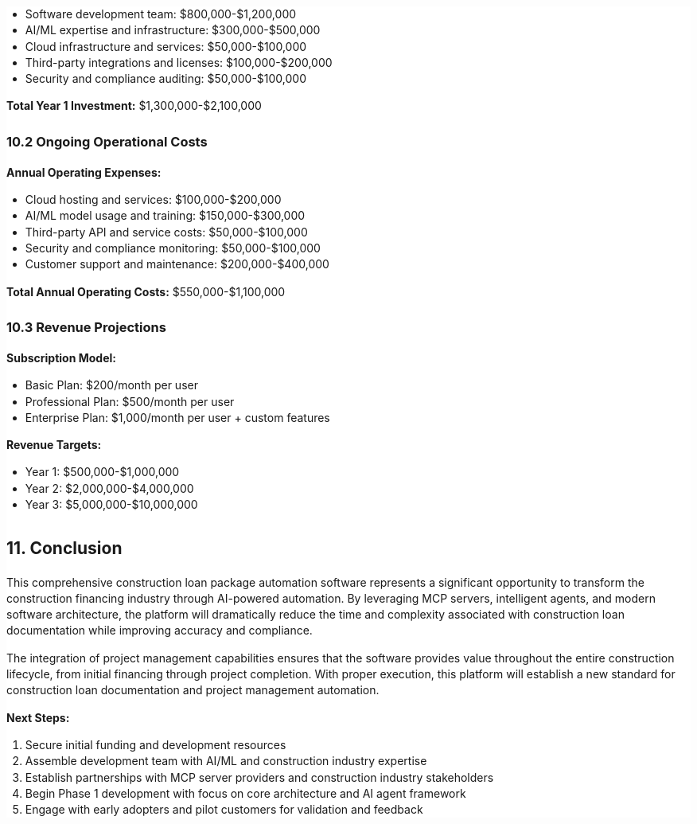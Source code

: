 - Software development team: \$800,000-\$1,200,000
- AI/ML expertise and infrastructure: \$300,000-\$500,000
- Cloud infrastructure and services: \$50,000-\$100,000
- Third-party integrations and licenses: \$100,000-\$200,000
- Security and compliance auditing: \$50,000-\$100,000

**Total Year 1 Investment:** \$1,300,000-\$2,100,000

### 10.2 Ongoing Operational Costs

**Annual Operating Expenses:**

- Cloud hosting and services: \$100,000-\$200,000
- AI/ML model usage and training: \$150,000-\$300,000
- Third-party API and service costs: \$50,000-\$100,000
- Security and compliance monitoring: \$50,000-\$100,000
- Customer support and maintenance: \$200,000-\$400,000

**Total Annual Operating Costs:** \$550,000-\$1,100,000

### 10.3 Revenue Projections

**Subscription Model:**

- Basic Plan: \$200/month per user
- Professional Plan: \$500/month per user
- Enterprise Plan: \$1,000/month per user + custom features

**Revenue Targets:**

- Year 1: \$500,000-\$1,000,000
- Year 2: \$2,000,000-\$4,000,000
- Year 3: \$5,000,000-\$10,000,000


## 11. Conclusion

This comprehensive construction loan package automation software represents a significant opportunity to transform the construction financing industry through AI-powered automation. By leveraging MCP servers, intelligent agents, and modern software architecture, the platform will dramatically reduce the time and complexity associated with construction loan documentation while improving accuracy and compliance.

The integration of project management capabilities ensures that the software provides value throughout the entire construction lifecycle, from initial financing through project completion. With proper execution, this platform will establish a new standard for construction loan documentation and project management automation.

**Next Steps:**

1. Secure initial funding and development resources
2. Assemble development team with AI/ML and construction industry expertise
3. Establish partnerships with MCP server providers and construction industry stakeholders
4. Begin Phase 1 development with focus on core architecture and AI agent framework
5. Engage with early adopters and pilot customers for validation and feedback
